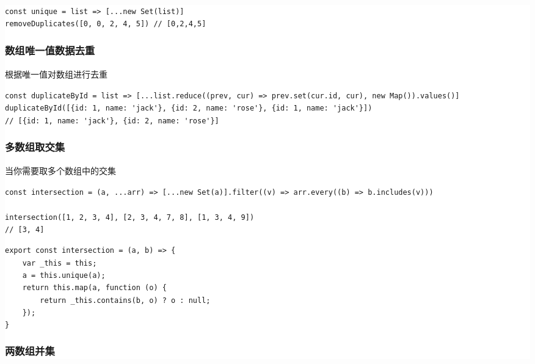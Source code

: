  </CodeGroupItem>

 <CodeGroupItem title="Set">

```js:no-line-numbers
const unique = list => [...new Set(list)]
removeDuplicates([0, 0, 2, 4, 5]) // [0,2,4,5]
```

 </CodeGroupItem>

</CodeGroup>



### 数组唯一值数据去重

根据唯一值对数组进行去重

```js:no-line-numbers
const duplicateById = list => [...list.reduce((prev, cur) => prev.set(cur.id, cur), new Map()).values()]
duplicateById([{id: 1, name: 'jack'}, {id: 2, name: 'rose'}, {id: 1, name: 'jack'}])
// [{id: 1, name: 'jack'}, {id: 2, name: 'rose'}]
```

### 多数组取交集

当你需要取多个数组中的交集

<CodeGroup>

 <CodeGroupItem title="方法1">

```js:no-line-numbers
const intersection = (a, ...arr) => [...new Set(a)].filter((v) => arr.every((b) => b.includes(v)))

intersection([1, 2, 3, 4], [2, 3, 4, 7, 8], [1, 3, 4, 9])
// [3, 4]
```

</CodeGroupItem>

<CodeGroupItem title="方法2">

```js:no-line-numbers
export const intersection = (a, b) => {
    var _this = this;
    a = this.unique(a);
    return this.map(a, function (o) {
        return _this.contains(b, o) ? o : null;
    });
}
```

</CodeGroupItem>

</CodeGroup>

### 两数组并集
